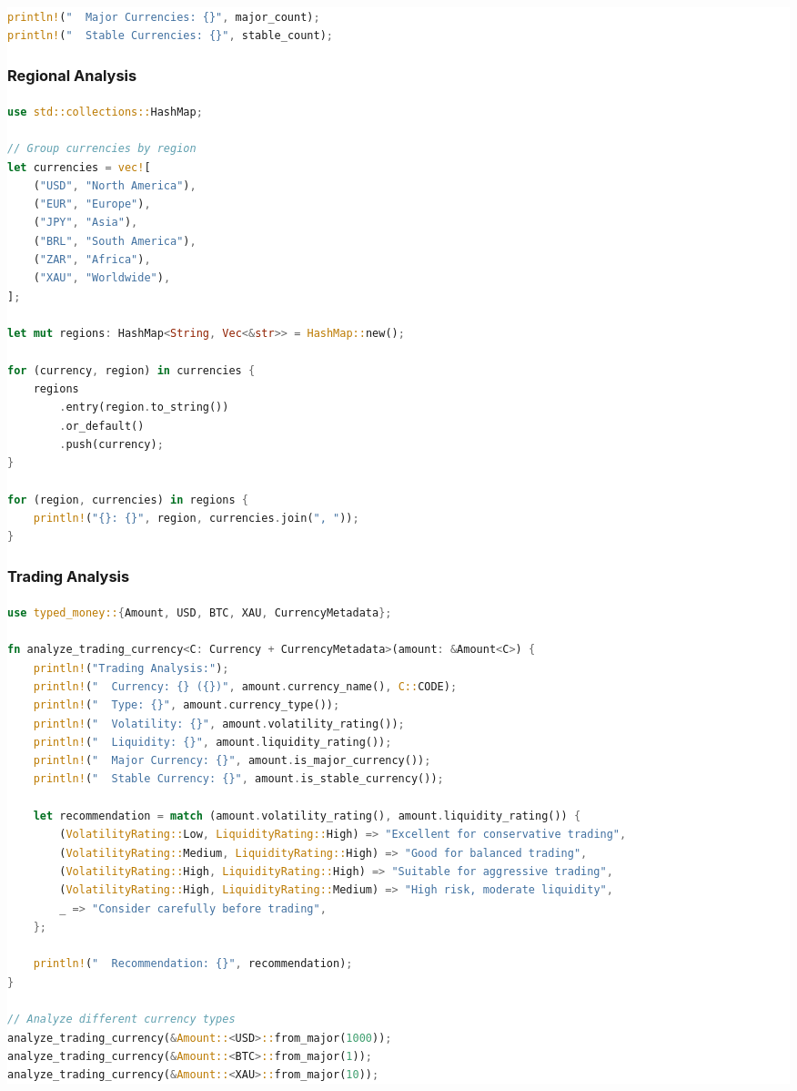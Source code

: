 ```rust
println!("  Major Currencies: {}", major_count);
println!("  Stable Currencies: {}", stable_count);
```

### Regional Analysis

```rust
use std::collections::HashMap;

// Group currencies by region
let currencies = vec![
    ("USD", "North America"),
    ("EUR", "Europe"),
    ("JPY", "Asia"),
    ("BRL", "South America"),
    ("ZAR", "Africa"),
    ("XAU", "Worldwide"),
];

let mut regions: HashMap<String, Vec<&str>> = HashMap::new();

for (currency, region) in currencies {
    regions
        .entry(region.to_string())
        .or_default()
        .push(currency);
}

for (region, currencies) in regions {
    println!("{}: {}", region, currencies.join(", "));
}
```

### Trading Analysis

```rust
use typed_money::{Amount, USD, BTC, XAU, CurrencyMetadata};

fn analyze_trading_currency<C: Currency + CurrencyMetadata>(amount: &Amount<C>) {
    println!("Trading Analysis:");
    println!("  Currency: {} ({})", amount.currency_name(), C::CODE);
    println!("  Type: {}", amount.currency_type());
    println!("  Volatility: {}", amount.volatility_rating());
    println!("  Liquidity: {}", amount.liquidity_rating());
    println!("  Major Currency: {}", amount.is_major_currency());
    println!("  Stable Currency: {}", amount.is_stable_currency());
    
    let recommendation = match (amount.volatility_rating(), amount.liquidity_rating()) {
        (VolatilityRating::Low, LiquidityRating::High) => "Excellent for conservative trading",
        (VolatilityRating::Medium, LiquidityRating::High) => "Good for balanced trading",
        (VolatilityRating::High, LiquidityRating::High) => "Suitable for aggressive trading",
        (VolatilityRating::High, LiquidityRating::Medium) => "High risk, moderate liquidity",
        _ => "Consider carefully before trading",
    };
    
    println!("  Recommendation: {}", recommendation);
}

// Analyze different currency types
analyze_trading_currency(&Amount::<USD>::from_major(1000));
analyze_trading_currency(&Amount::<BTC>::from_major(1));
analyze_trading_currency(&Amount::<XAU>::from_major(10));
```

